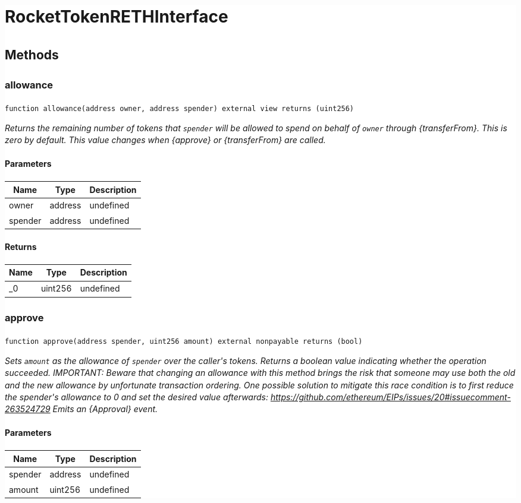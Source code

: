 # RocketTokenRETHInterface









## Methods

### allowance

```solidity
function allowance(address owner, address spender) external view returns (uint256)
```



*Returns the remaining number of tokens that `spender` will be allowed to spend on behalf of `owner` through {transferFrom}. This is zero by default. This value changes when {approve} or {transferFrom} are called.*

#### Parameters

| Name | Type | Description |
|---|---|---|
| owner | address | undefined |
| spender | address | undefined |

#### Returns

| Name | Type | Description |
|---|---|---|
| _0 | uint256 | undefined |

### approve

```solidity
function approve(address spender, uint256 amount) external nonpayable returns (bool)
```



*Sets `amount` as the allowance of `spender` over the caller&#39;s tokens. Returns a boolean value indicating whether the operation succeeded. IMPORTANT: Beware that changing an allowance with this method brings the risk that someone may use both the old and the new allowance by unfortunate transaction ordering. One possible solution to mitigate this race condition is to first reduce the spender&#39;s allowance to 0 and set the desired value afterwards: https://github.com/ethereum/EIPs/issues/20#issuecomment-263524729 Emits an {Approval} event.*

#### Parameters

| Name | Type | Description |
|---|---|---|
| spender | address | undefined |
| amount | uint256 | undefined |
